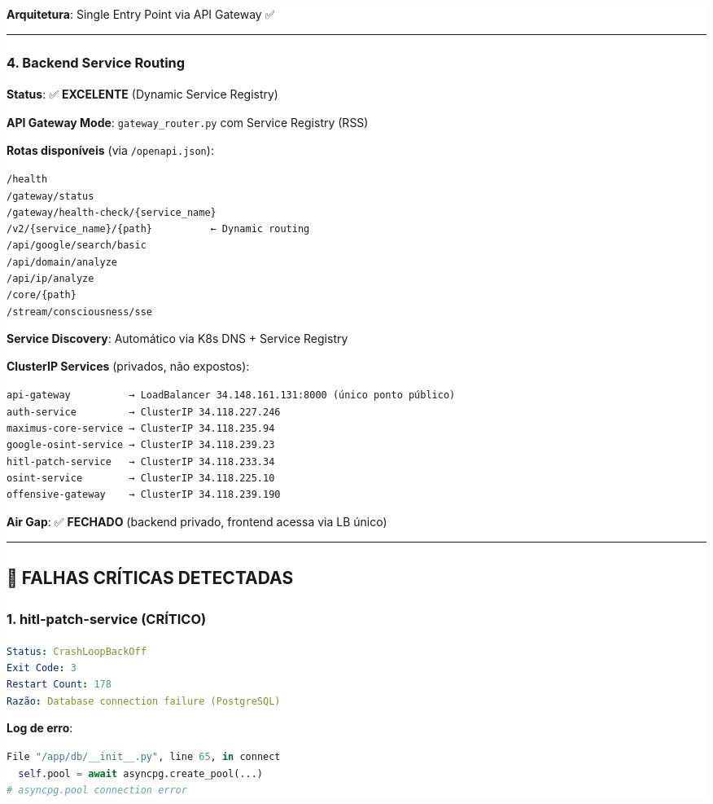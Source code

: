**Arquitetura**: Single Entry Point via API Gateway ✅

---

### 4. Backend Service Routing
**Status**: ✅ **EXCELENTE** (Dynamic Service Registry)

**API Gateway Mode**: `gateway_router.py` com Service Registry (RSS)

**Rotas disponíveis** (via `/openapi.json`):
```
/health
/gateway/status
/gateway/health-check/{service_name}
/v2/{service_name}/{path}          ← Dynamic routing
/api/google/search/basic
/api/domain/analyze
/api/ip/analyze
/core/{path}
/stream/consciousness/sse
```

**Service Discovery**: Automático via K8s DNS + Service Registry

**ClusterIP Services** (privados, não expostos):
```
api-gateway          → LoadBalancer 34.148.161.131:8000 (único ponto público)
auth-service         → ClusterIP 34.118.227.246
maximus-core-service → ClusterIP 34.118.235.94
google-osint-service → ClusterIP 34.118.239.23
hitl-patch-service   → ClusterIP 34.118.233.34
osint-service        → ClusterIP 34.118.225.10
offensive-gateway    → ClusterIP 34.118.239.190
```

**Air Gap**: ✅ **FECHADO** (backend privado, frontend acessa via LB único)

---

## 🚨 FALHAS CRÍTICAS DETECTADAS

### 1. hitl-patch-service (CRÍTICO)
```yaml
Status: CrashLoopBackOff
Exit Code: 3
Restart Count: 178
Razão: Database connection failure (PostgreSQL)
```

**Log de erro**:
```python
File "/app/db/__init__.py", line 65, in connect
  self.pool = await asyncpg.create_pool(...)
# asyncpg.pool connection error
```
